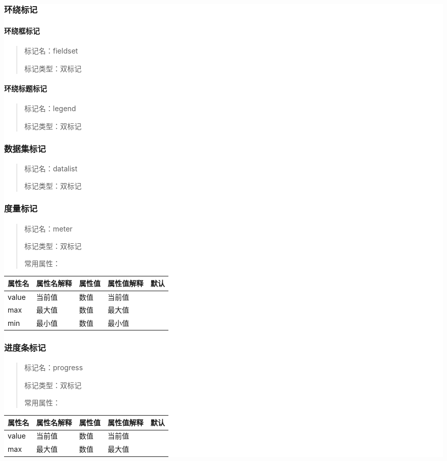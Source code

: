 ### 环绕标记

#### 环绕框标记

> 标记名：fieldset
> 
> 标记类型：双标记

#### 环绕标题标记

> 标记名：legend
> 
> 标记类型：双标记

### 数据集标记

> 标记名：datalist
> 
> 标记类型：双标记

### 度量标记

> 标记名：meter
> 
> 标记类型：双标记
> 
> 常用属性：

| 属性名   | 属性名解释 | 属性值 | 属性值解释 | 默认  |
| ----- | ----- | --- | ----- | --- |
| value | 当前值   | 数值  | 当前值   |     |
| max   | 最大值   | 数值  | 最大值   |     |
| min   | 最小值   | 数值  | 最小值   |     |

### 进度条标记

> 标记名：progress
> 
> 标记类型：双标记
> 
> 常用属性：

| 属性名   | 属性名解释 | 属性值 | 属性值解释 | 默认  |
| ----- | ----- | --- | ----- | --- |
| value | 当前值   | 数值  | 当前值   |     |
| max   | 最大值   | 数值  | 最大值   |     |
